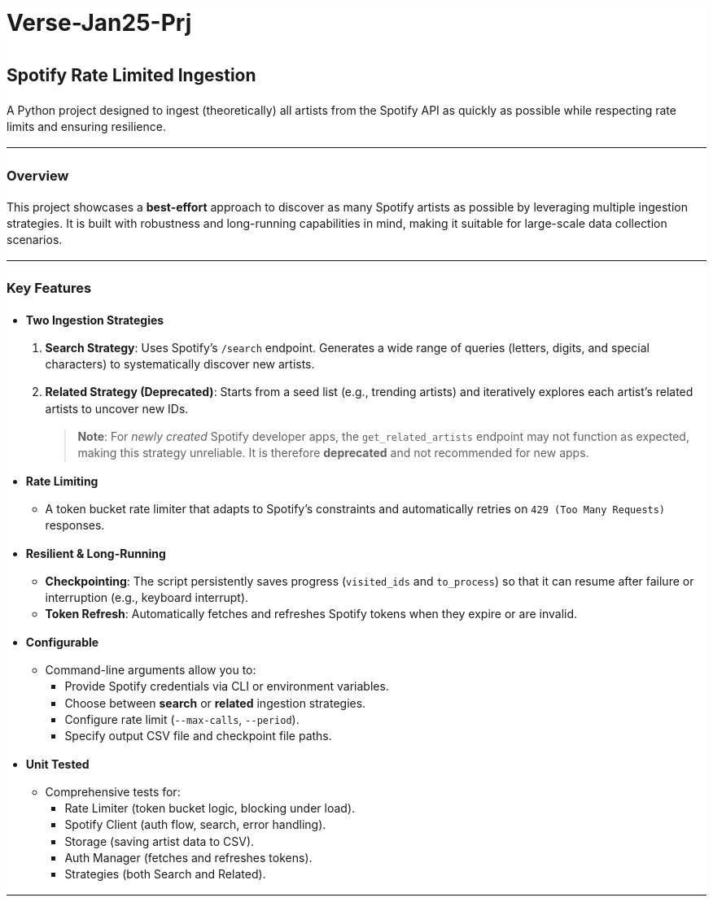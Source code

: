 # Verse-Jan25-Prj

## Spotify Rate Limited Ingestion

A Python project designed to ingest (theoretically) all artists from the Spotify API as quickly as possible while respecting rate limits and ensuring resilience.

---

### Overview

This project showcases a **best-effort** approach to discover as many Spotify artists as possible by leveraging multiple ingestion strategies. It is built with robustness and long-running capabilities in mind, making it suitable for large-scale data collection scenarios.

---

### Key Features

- **Two Ingestion Strategies**
  1. **Search Strategy**: Uses Spotify’s `/search` endpoint. Generates a wide range of queries (letters, digits, and special characters) to systematically discover new artists.
  2. **Related Strategy (Deprecated)**: Starts from a seed list (e.g., trending artists) and iteratively explores each artist’s related artists to uncover new IDs.
     
     > **Note**: For *newly created* Spotify developer apps, the `get_related_artists` endpoint may not function as expected, making this strategy unreliable. It is therefore **deprecated** and not recommended for new apps.

- **Rate Limiting**
  - A token bucket rate limiter that adapts to Spotify’s constraints and automatically retries on `429 (Too Many Requests)` responses.

- **Resilient & Long-Running**
  - **Checkpointing**: The script persistently saves progress (`visited_ids` and `to_process`) so that it can resume after failure or interruption (e.g., keyboard interrupt).
  - **Token Refresh**: Automatically fetches and refreshes Spotify tokens when they expire or are invalid.

- **Configurable**
  - Command-line arguments allow you to:
    - Provide Spotify credentials via CLI or environment variables.
    - Choose between **search** or **related** ingestion strategies.
    - Configure rate limit (`--max-calls`, `--period`).
    - Specify output CSV file and checkpoint file paths.

- **Unit Tested**
  - Comprehensive tests for:
    - Rate Limiter (token bucket logic, blocking under load).
    - Spotify Client (auth flow, search, error handling).
    - Storage (saving artist data to CSV).
    - Auth Manager (fetches and refreshes tokens).
    - Strategies (both Search and Related).

---